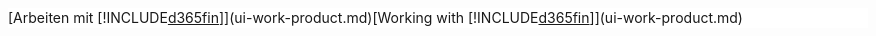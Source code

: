  <span data-ttu-id="14273-361">[Arbeiten mit [!INCLUDE[d365fin](includes/d365fin_md.md)]](ui-work-product.md)</span><span class="sxs-lookup"><span data-stu-id="14273-361">[Working with [!INCLUDE[d365fin](includes/d365fin_md.md)]](ui-work-product.md)</span></span>  

